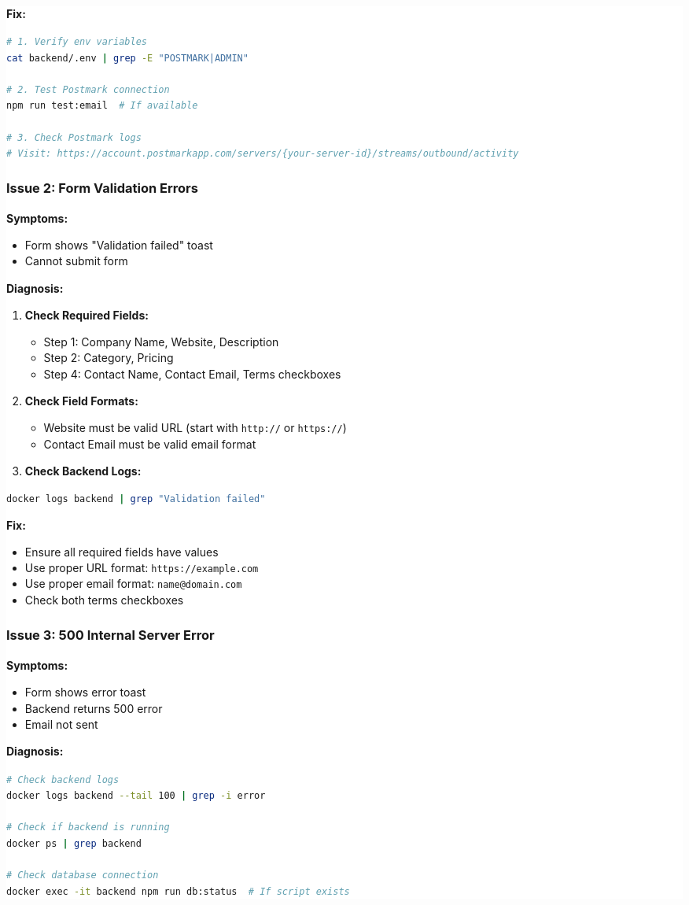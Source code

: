 **Fix:**

```bash
# 1. Verify env variables
cat backend/.env | grep -E "POSTMARK|ADMIN"

# 2. Test Postmark connection
npm run test:email  # If available

# 3. Check Postmark logs
# Visit: https://account.postmarkapp.com/servers/{your-server-id}/streams/outbound/activity
```

### Issue 2: Form Validation Errors

**Symptoms:**
- Form shows "Validation failed" toast
- Cannot submit form

**Diagnosis:**

1. **Check Required Fields:**
   - Step 1: Company Name, Website, Description
   - Step 2: Category, Pricing
   - Step 4: Contact Name, Contact Email, Terms checkboxes

2. **Check Field Formats:**
   - Website must be valid URL (start with `http://` or `https://`)
   - Contact Email must be valid email format

3. **Check Backend Logs:**
```bash
docker logs backend | grep "Validation failed"
```

**Fix:**

- Ensure all required fields have values
- Use proper URL format: `https://example.com`
- Use proper email format: `name@domain.com`
- Check both terms checkboxes

### Issue 3: 500 Internal Server Error

**Symptoms:**
- Form shows error toast
- Backend returns 500 error
- Email not sent

**Diagnosis:**

```bash
# Check backend logs
docker logs backend --tail 100 | grep -i error

# Check if backend is running
docker ps | grep backend

# Check database connection
docker exec -it backend npm run db:status  # If script exists
```

